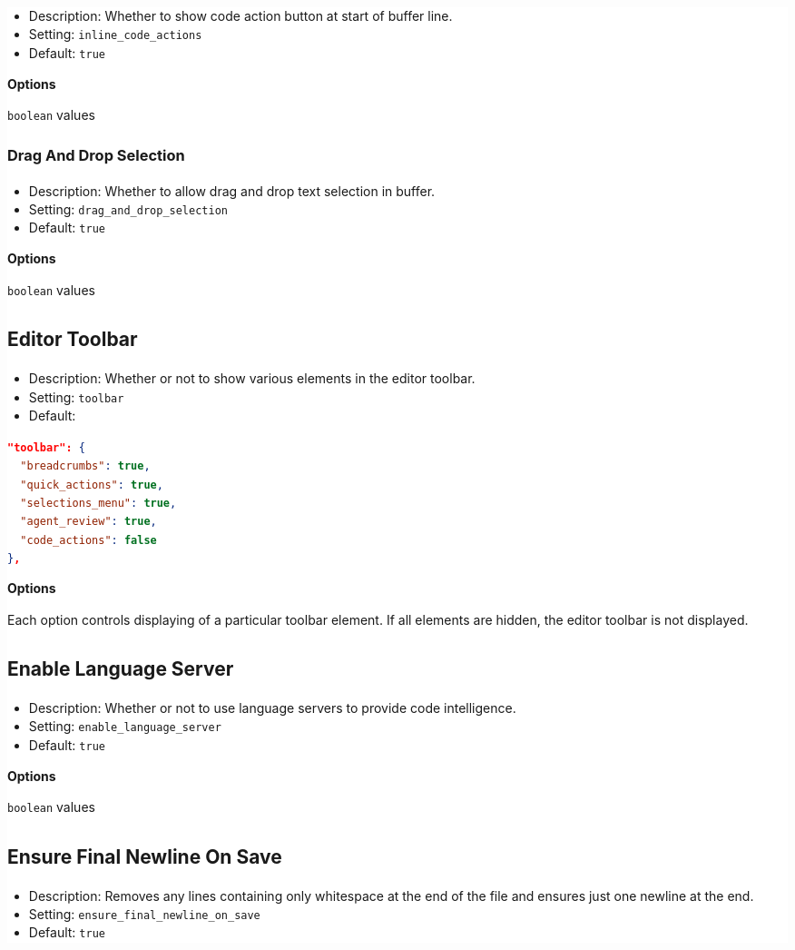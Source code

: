 - Description: Whether to show code action button at start of buffer line.
- Setting: `inline_code_actions`
- Default: `true`

**Options**

`boolean` values

### Drag And Drop Selection

- Description: Whether to allow drag and drop text selection in buffer.
- Setting: `drag_and_drop_selection`
- Default: `true`

**Options**

`boolean` values

## Editor Toolbar

- Description: Whether or not to show various elements in the editor toolbar.
- Setting: `toolbar`
- Default:

```json
"toolbar": {
  "breadcrumbs": true,
  "quick_actions": true,
  "selections_menu": true,
  "agent_review": true,
  "code_actions": false
},
```

**Options**

Each option controls displaying of a particular toolbar element. If all elements are hidden, the editor toolbar is not displayed.

## Enable Language Server

- Description: Whether or not to use language servers to provide code intelligence.
- Setting: `enable_language_server`
- Default: `true`

**Options**

`boolean` values

## Ensure Final Newline On Save

- Description: Removes any lines containing only whitespace at the end of the file and ensures just one newline at the end.
- Setting: `ensure_final_newline_on_save`
- Default: `true`
